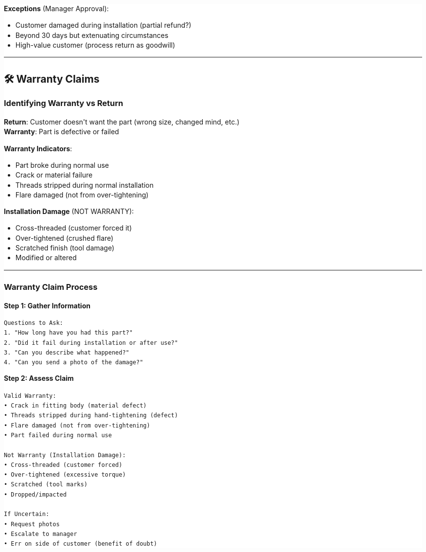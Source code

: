 **Exceptions** (Manager Approval):
- Customer damaged during installation (partial refund?)
- Beyond 30 days but extenuating circumstances
- High-value customer (process return as goodwill)

---

## 🛠️ Warranty Claims

### Identifying Warranty vs Return

**Return**: Customer doesn't want the part (wrong size, changed mind, etc.)  
**Warranty**: Part is defective or failed

**Warranty Indicators**:
- Part broke during normal use
- Crack or material failure
- Threads stripped during normal installation
- Flare damaged (not from over-tightening)

**Installation Damage** (NOT WARRANTY):
- Cross-threaded (customer forced it)
- Over-tightened (crushed flare)
- Scratched finish (tool damage)
- Modified or altered

---

### Warranty Claim Process

**Step 1: Gather Information**
```
Questions to Ask:
1. "How long have you had this part?"
2. "Did it fail during installation or after use?"
3. "Can you describe what happened?"
4. "Can you send a photo of the damage?"
```

**Step 2: Assess Claim**
```
Valid Warranty:
• Crack in fitting body (material defect)
• Threads stripped during hand-tightening (defect)
• Flare damaged (not from over-tightening)
• Part failed during normal use

Not Warranty (Installation Damage):
• Cross-threaded (customer forced)
• Over-tightened (excessive torque)
• Scratched (tool marks)
• Dropped/impacted

If Uncertain:
• Request photos
• Escalate to manager
• Err on side of customer (benefit of doubt)
```
